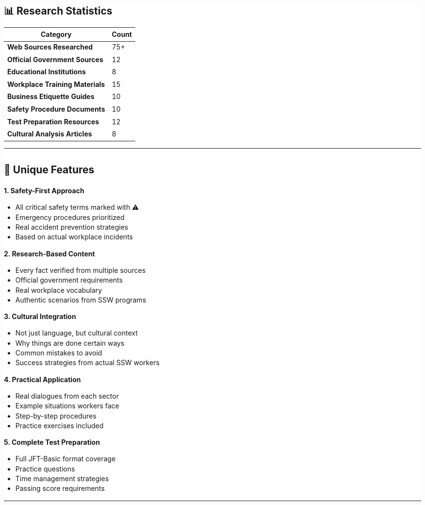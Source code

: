 
## 📊 Research Statistics

| Category | Count |
|----------|-------|
| **Web Sources Researched** | 75+ |
| **Official Government Sources** | 12 |
| **Educational Institutions** | 8 |
| **Workplace Training Materials** | 15 |
| **Business Etiquette Guides** | 10 |
| **Safety Procedure Documents** | 10 |
| **Test Preparation Resources** | 12 |
| **Cultural Analysis Articles** | 8 |

---

## 🌟 Unique Features

**1. Safety-First Approach**
- All critical safety terms marked with ⚠️
- Emergency procedures prioritized
- Real accident prevention strategies
- Based on actual workplace incidents

**2. Research-Based Content**
- Every fact verified from multiple sources
- Official government requirements
- Real workplace vocabulary
- Authentic scenarios from SSW programs

**3. Cultural Integration**
- Not just language, but cultural context
- Why things are done certain ways
- Common mistakes to avoid
- Success strategies from actual SSW workers

**4. Practical Application**
- Real dialogues from each sector
- Example situations workers face
- Step-by-step procedures
- Practice exercises included

**5. Complete Test Preparation**
- Full JFT-Basic format coverage
- Practice questions
- Time management strategies
- Passing score requirements

---